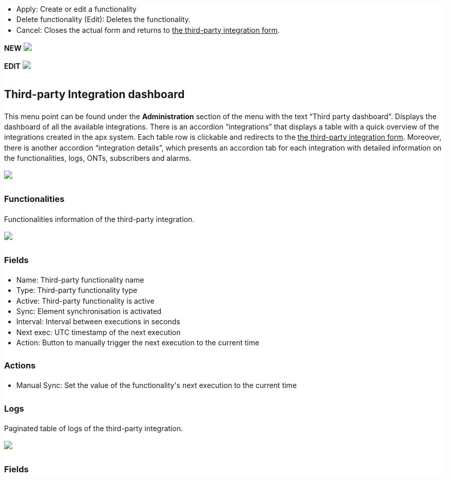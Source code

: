 * Apply: Create or edit a functionality 
* Delete functionality (Edit): Deletes the functionality.
* Cancel: Closes the actual form and returns to [the third-party integration form](#third-party-integration-form).

**NEW**
![](/img/Third-party-integrations/thirdPI-screens05.png)

**EDIT**
![](/img/Third-party-integrations/thirdPI-screens06.png)

## Third-party Integration dashboard

This menu point can be found under the **Administration** section of the menu with the text “Third party dashboard”. Displays the dashboard of all the available integrations. There is an accordion “integrations” that displays a table with a quick overview of the integrations created in the apx system. Each table row is clickable and redirects to the [the third-party integration form](#third-party-integration-form). Moreover, there is another accordion “integration details”, which presents an accordion tab for each integration with detailed information on the functionalities, logs, ONTs, subscribers and alarms.

![](/img/Third-party-integrations/thirdPI-screens07.png)

### Functionalities

Functionalities information of the third-party integration.

![](/img/Third-party-integrations/thirdPI-screens08.png)

### Fields

* Name: Third-party functionality name
* Type: Third-party functionality type
* Active: Third-party functionality is active
* Sync: Element synchronisation is activated
* Interval: Interval between executions in seconds
* Next exec: UTC timestamp of the next execution
* Action: Button to manually trigger the next execution to the current time

### Actions

* Manual Sync: Set the value of the functionality's next execution to the current time

### Logs

Paginated table of logs of the third-party integration.

![](/img/Third-party-integrations/thirdPI-screens09.png)

### Fields
